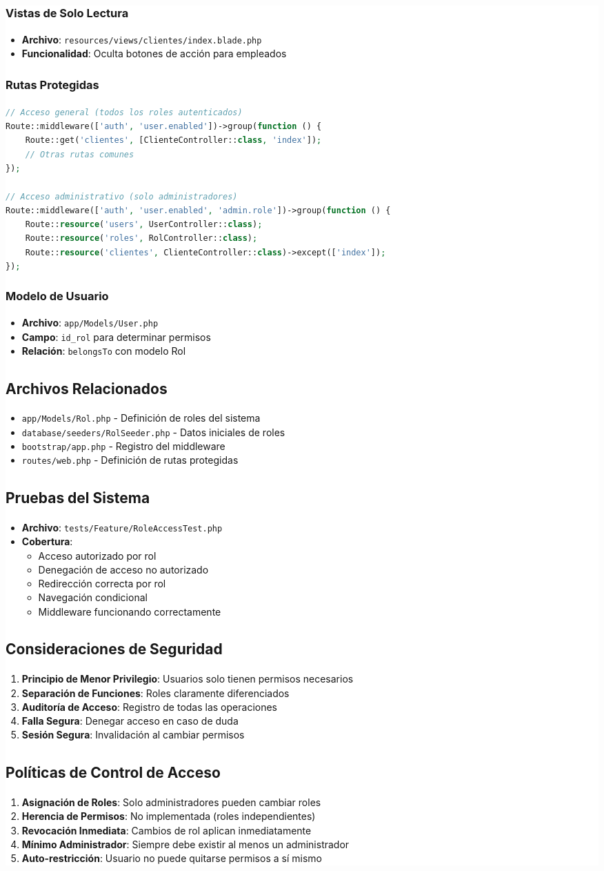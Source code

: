 ### Vistas de Solo Lectura
- **Archivo**: `resources/views/clientes/index.blade.php`
- **Funcionalidad**: Oculta botones de acción para empleados

### Rutas Protegidas
```php
// Acceso general (todos los roles autenticados)
Route::middleware(['auth', 'user.enabled'])->group(function () {
    Route::get('clientes', [ClienteController::class, 'index']);
    // Otras rutas comunes
});

// Acceso administrativo (solo administradores)
Route::middleware(['auth', 'user.enabled', 'admin.role'])->group(function () {
    Route::resource('users', UserController::class);
    Route::resource('roles', RolController::class);
    Route::resource('clientes', ClienteController::class)->except(['index']);
});
```

### Modelo de Usuario
- **Archivo**: `app/Models/User.php`
- **Campo**: `id_rol` para determinar permisos
- **Relación**: `belongsTo` con modelo Rol

## Archivos Relacionados
- `app/Models/Rol.php` - Definición de roles del sistema
- `database/seeders/RolSeeder.php` - Datos iniciales de roles
- `bootstrap/app.php` - Registro del middleware
- `routes/web.php` - Definición de rutas protegidas

## Pruebas del Sistema
- **Archivo**: `tests/Feature/RoleAccessTest.php`
- **Cobertura**:
  - Acceso autorizado por rol
  - Denegación de acceso no autorizado
  - Redirección correcta por rol
  - Navegación condicional
  - Middleware funcionando correctamente

## Consideraciones de Seguridad
1. **Principio de Menor Privilegio**: Usuarios solo tienen permisos necesarios
2. **Separación de Funciones**: Roles claramente diferenciados
3. **Auditoría de Acceso**: Registro de todas las operaciones
4. **Falla Segura**: Denegar acceso en caso de duda
5. **Sesión Segura**: Invalidación al cambiar permisos

## Políticas de Control de Acceso
1. **Asignación de Roles**: Solo administradores pueden cambiar roles
2. **Herencia de Permisos**: No implementada (roles independientes)
3. **Revocación Inmediata**: Cambios de rol aplican inmediatamente
4. **Mínimo Administrador**: Siempre debe existir al menos un administrador
5. **Auto-restricción**: Usuario no puede quitarse permisos a sí mismo
